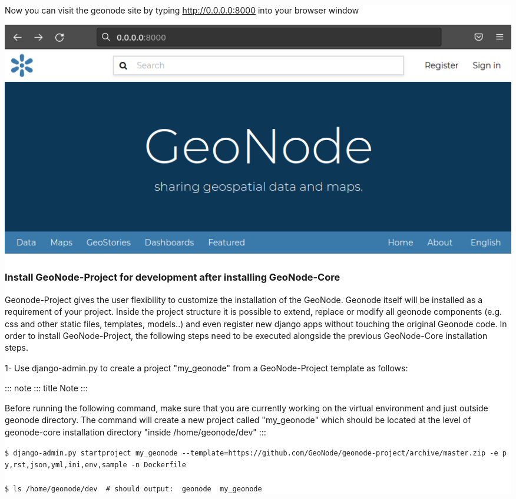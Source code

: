 Now you can visit the geonode site by typing <http://0.0.0.0:8000> into your browser window

![image](./img/geonode-gui.png)

### Install GeoNode-Project for development after installing GeoNode-Core

Geonode-Project gives the user flexibility to customize the installation of the GeoNode. Geonode itself will be installed as a requirement of your project. Inside the project structure it is possible to extend, replace or modify all geonode components (e.g. css and other static files, templates, models..) and even register new django apps without touching the original Geonode code.
In order to install GeoNode-Project, the following steps need to be executed alongside the previous GeoNode-Core installation steps.

1- Use django-admin.py to create a project \"my_geonode\" from a GeoNode-Project template as follows:

::: note
::: title
Note
:::

Before running the following command, make sure that you are currently working on the virtual environment and just outside geonode directory. The command will create a new project called \"my_geonode\" which should be located at the level of geonode-core installation directory \"inside /home/geonode/dev\"
:::

``` shell
$ django-admin.py startproject my_geonode --template=https://github.com/GeoNode/geonode-project/archive/master.zip -e py,rst,json,yml,ini,env,sample -n Dockerfile

$ ls /home/geonode/dev  # should output:  geonode  my_geonode
```
